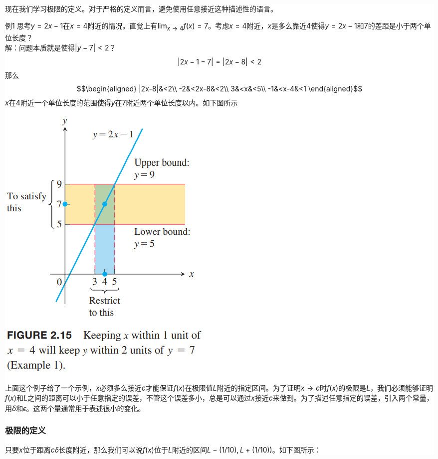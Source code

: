 现在我们学习极限的定义。对于严格的定义而言，避免使用任意接近这种描述性的语言。  

例1 思考$y=2x-1$在$x=4$附近的情况。直觉上有$\lim_{x\to 4}f(x)=7$。考虑$x=4$附近，$x$是多么靠近4使得$y=2x-1$和7的差距是小于两个单位长度？  
解：问题本质就是使得$|y-7|<2$？
$$|2x-1-7|=|2x-8|<2$$
那么
$$\begin{aligned}
|2x-8|&<2\\
-2&<2x-8&<2\\
3&<x&<5\\
-1&<x-4&<1
\end{aligned}$$
$x$在4附近一个单位长度的范围使得$y$在7附近两个单位长度以内。如下图所示  
![](030.010.png)

上面这个例子给了一个示例，$x$必须多么接近$c$才能保证$f(x)$在极限值$L$附近的指定区间。为了证明$x\to c$时$f(x)$的极限是$L$，我们必须能够证明$f(x)$和$L$之间的距离可以小于任意指定的误差，不管这个误差多小，总是可以通过$x$接近$c$来做到。为了描述任意指定的误差，引入两个常量，用$\delta$和$\epsilon$。这两个量通常用于表述很小的变化。

### 极限的定义
只要$x$位于距离$c$$\delta$长度附近，那么我们可以说$f(x)$位于$L$附近的区间$L-(1/10),L+(1/10))$。如下图所示：  